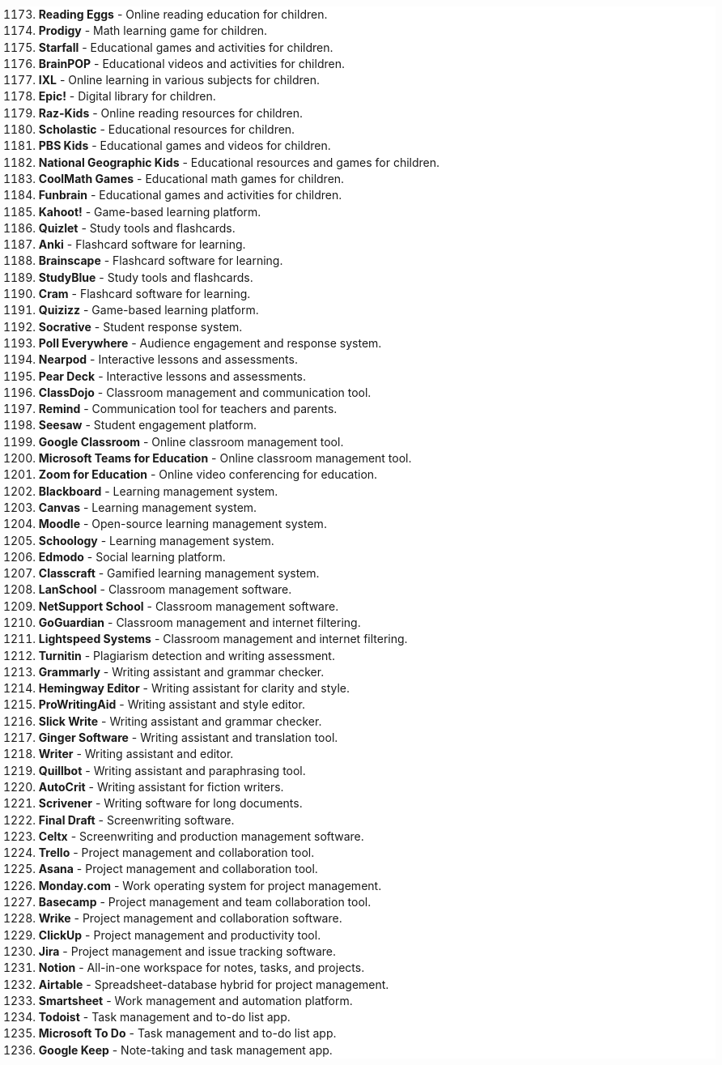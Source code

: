 1173. **Reading Eggs** - Online reading education for children.
1174. **Prodigy** - Math learning game for children.
1175. **Starfall** - Educational games and activities for children.
1176. **BrainPOP** - Educational videos and activities for children.
1177. **IXL** - Online learning in various subjects for children.
1178. **Epic!** - Digital library for children.
1179. **Raz-Kids** - Online reading resources for children.
1180. **Scholastic** - Educational resources for children.
1181. **PBS Kids** - Educational games and videos for children.
1182. **National Geographic Kids** - Educational resources and games for children.
1183. **CoolMath Games** - Educational math games for children.
1184. **Funbrain** - Educational games and activities for children.
1185. **Kahoot!** - Game-based learning platform.
1186. **Quizlet** - Study tools and flashcards.
1187. **Anki** - Flashcard software for learning.
1188. **Brainscape** - Flashcard software for learning.
1189. **StudyBlue** - Study tools and flashcards.
1190. **Cram** - Flashcard software for learning.
1191. **Quizizz** - Game-based learning platform.
1192. **Socrative** - Student response system.
1193. **Poll Everywhere** - Audience engagement and response system.
1194. **Nearpod** - Interactive lessons and assessments.
1195. **Pear Deck** - Interactive lessons and assessments.
1196. **ClassDojo** - Classroom management and communication tool.
1197. **Remind** - Communication tool for teachers and parents.
1198. **Seesaw** - Student engagement platform.
1199. **Google Classroom** - Online classroom management tool.
1200. **Microsoft Teams for Education** - Online classroom management tool.
1201. **Zoom for Education** - Online video conferencing for education.
1202. **Blackboard** - Learning management system.
1203. **Canvas** - Learning management system.
1204. **Moodle** - Open-source learning management system.
1205. **Schoology** - Learning management system.
1206. **Edmodo** - Social learning platform.
1207. **Classcraft** - Gamified learning management system.
1208. **LanSchool** - Classroom management software.
1209. **NetSupport School** - Classroom management software.
1210. **GoGuardian** - Classroom management and internet filtering.
1211. **Lightspeed Systems** - Classroom management and internet filtering.
1212. **Turnitin** - Plagiarism detection and writing assessment.
1213. **Grammarly** - Writing assistant and grammar checker.
1214. **Hemingway Editor** - Writing assistant for clarity and style.
1215. **ProWritingAid** - Writing assistant and style editor.
1216. **Slick Write** - Writing assistant and grammar checker.
1217. **Ginger Software** - Writing assistant and translation tool.
1218. **Writer** - Writing assistant and editor.
1219. **Quillbot** - Writing assistant and paraphrasing tool.
1220. **AutoCrit** - Writing assistant for fiction writers.
1221. **Scrivener** - Writing software for long documents.
1222. **Final Draft** - Screenwriting software.
1223. **Celtx** - Screenwriting and production management software.
1224. **Trello** - Project management and collaboration tool.
1225. **Asana** - Project management and collaboration tool.
1226. **Monday.com** - Work operating system for project management.
1227. **Basecamp** - Project management and team collaboration tool.
1228. **Wrike** - Project management and collaboration software.
1229. **ClickUp** - Project management and productivity tool.
1230. **Jira** - Project management and issue tracking software.
1231. **Notion** - All-in-one workspace for notes, tasks, and projects.
1232. **Airtable** - Spreadsheet-database hybrid for project management.
1233. **Smartsheet** - Work management and automation platform.
1234. **Todoist** - Task management and to-do list app.
1235. **Microsoft To Do** - Task management and to-do list app.
1236. **Google Keep** - Note-taking and task management app.